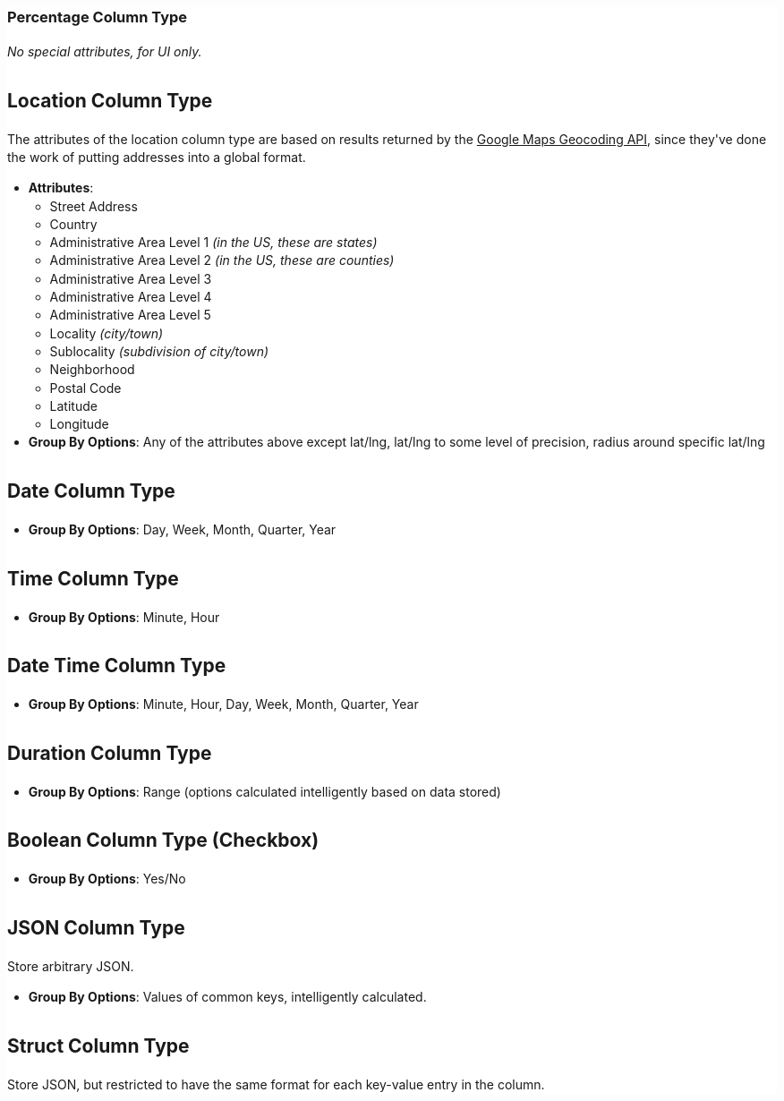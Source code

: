 ### Percentage Column Type
_No special attributes, for UI only._

## Location Column Type
The attributes of the location column type are based on results returned by the [Google Maps Geocoding API](https://developers.google.com/maps/documentation/geocoding/overview), since they've done the work of putting addresses into a global format.

- **Attributes**:
	- Street Address
	- Country
	- Administrative Area Level 1 *(in the US, these are states)*
	- Administrative Area Level 2 *(in the US, these are counties)*
	- Administrative Area Level 3
	- Administrative Area Level 4
	- Administrative Area Level 5 
	- Locality *(city/town)*
	- Sublocality *(subdivision of city/town)*
	- Neighborhood
	- Postal Code
	- Latitude
	- Longitude
- **Group By Options**: Any of the attributes above except lat/lng, lat/lng to some level of precision, radius around specific lat/lng

## Date Column Type
- **Group By Options**: Day, Week, Month, Quarter, Year

## Time Column Type
- **Group By Options**: Minute, Hour

## Date Time Column Type
- **Group By Options**: Minute, Hour, Day, Week, Month, Quarter, Year

## Duration Column Type
- **Group By Options**: Range (options calculated intelligently based on data stored)

## Boolean Column Type (Checkbox)
- **Group By Options**: Yes/No

## JSON Column Type
Store arbitrary JSON.

- **Group By Options**: Values of common keys, intelligently calculated.

## Struct Column Type
Store JSON, but restricted to have the same format for each key-value entry in the column.
